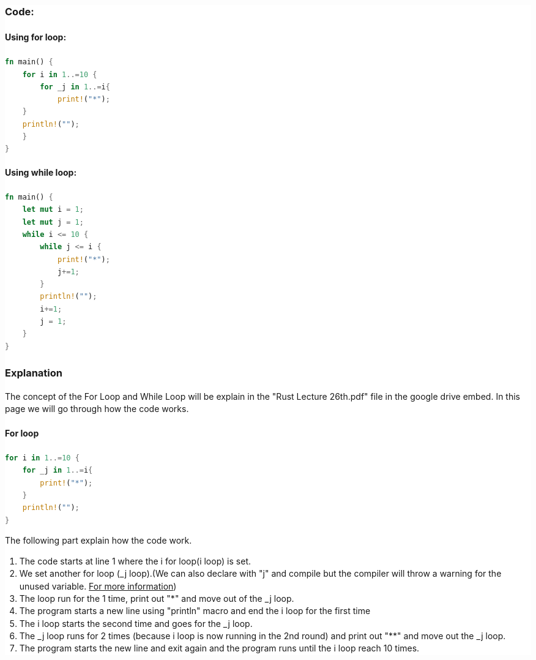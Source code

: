 ### Code:

#### Using for loop:

```rust
fn main() {
    for i in 1..=10 {
        for _j in 1..=i{
            print!("*");
    }
    println!("");
    }
}
```

#### Using while loop:

```rust
fn main() {
    let mut i = 1;
    let mut j = 1;
    while i <= 10 {
        while j <= i {
            print!("*");
            j+=1;
        }
        println!("");
        i+=1;
        j = 1;
    }
}
```

### Explanation

The concept of the For Loop and While Loop will be explain in the "Rust Lecture 26th.pdf" file in the google drive embed. In this page we will go through how the code works.

#### For loop

```rust
for i in 1..=10 {
    for _j in 1..=i{
        print!("*");
    }
    println!("");
}
```

The following part explain how the code work.

1. The code starts at line 1 where the i for loop(i loop) is set.
2. We set another for loop (\_j loop).(We can also declare with "j" and compile but the compiler will throw a warning for the unused variable. [For more information](https://doc.rust-lang.org/stable/nightly-rustc/rustc_lint_defs/builtin/static.UNUSED_VARIABLES.html))
3. The loop run for the 1 time, print out "\*" and move out of the \_j loop.
4. The program starts a new line using "println" macro and end the i loop for the first time
5. The i loop starts the second time and goes for the \_j loop.
6. The \_j loop runs for 2 times (because i loop is now running in the 2nd round) and print out "\*\*" and move out the \_j loop.
7. The program starts the new line and exit again and the program runs until the i loop reach 10 times.
